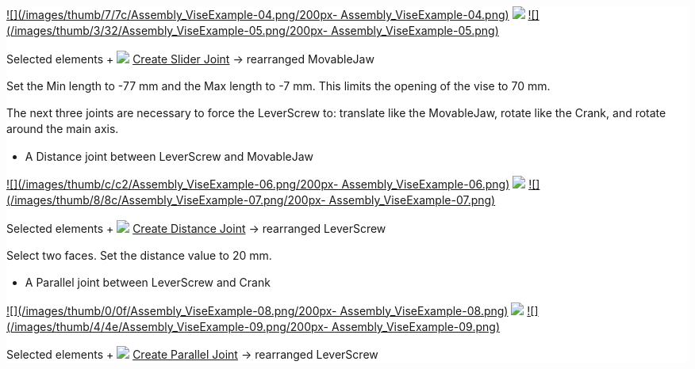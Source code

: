[![](/images/thumb/7/7c/Assembly_ViseExample-04.png/200px-
Assembly_ViseExample-04.png)](/index.php?title=File:Assembly_ViseExample-04.png&filetimestamp=20241130122500&)
![](/images/5/52/Button_right.svg)
[![](/images/thumb/3/32/Assembly_ViseExample-05.png/200px-
Assembly_ViseExample-05.png)](/index.php?title=File:Assembly_ViseExample-05.png&filetimestamp=20241130122502&)

Selected elements +
[![](/images/4/40/Assembly_CreateJointSlider.svg)](/index.php?title=File:Assembly_CreateJointSlider.svg&filetimestamp=20240325202709&)
[Create Slider Joint](/Assembly_CreateJointSlider "Assembly
CreateJointSlider") → rearranged MovableJaw

Set the Min length to -77 mm and the Max length to -7 mm. This limits the
opening of the vise to 70 mm.

The next three joints are necessary to force the LeverScrew to: translate like
the MovableJaw, rotate like the Crank, and rotate around the main axis.

  * A Distance joint between LeverScrew and MovableJaw

[![](/images/thumb/c/c2/Assembly_ViseExample-06.png/200px-
Assembly_ViseExample-06.png)](/index.php?title=File:Assembly_ViseExample-06.png&filetimestamp=20241130122503&)
![](/images/5/52/Button_right.svg)
[![](/images/thumb/8/8c/Assembly_ViseExample-07.png/200px-
Assembly_ViseExample-07.png)](/index.php?title=File:Assembly_ViseExample-07.png&filetimestamp=20241130122504&)

Selected elements +
[![](/images/f/fb/Assembly_CreateJointDistance.svg)](/index.php?title=File:Assembly_CreateJointDistance.svg&filetimestamp=20240325202620&)
[Create Distance Joint](/Assembly_CreateJointDistance "Assembly
CreateJointDistance") → rearranged LeverScrew

Select two faces. Set the distance value to 20 mm.

  * A Parallel joint between LeverScrew and Crank

[![](/images/thumb/0/0f/Assembly_ViseExample-08.png/200px-
Assembly_ViseExample-08.png)](/index.php?title=File:Assembly_ViseExample-08.png&filetimestamp=20241130122506&)
![](/images/5/52/Button_right.svg)
[![](/images/thumb/4/4e/Assembly_ViseExample-09.png/200px-
Assembly_ViseExample-09.png)](/index.php?title=File:Assembly_ViseExample-09.png&filetimestamp=20241130122508&)

Selected elements +
[![](/images/0/0f/Assembly_CreateJointParallel.svg)](/index.php?title=File:Assembly_CreateJointParallel.svg&filetimestamp=20240528153313&)
[Create Parallel Joint](/Assembly_CreateJointParallel "Assembly
CreateJointParallel") → rearranged LeverScrew
